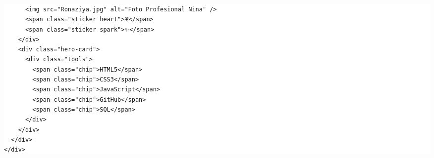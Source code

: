           <img src="Ronaziya.jpg" alt="Foto Profesional Nina" />
          <span class="sticker heart">💗</span>
          <span class="sticker spark">✨</span>
        </div>
        <div class="hero-card">
          <div class="tools">
            <span class="chip">HTML5</span>
            <span class="chip">CSS3</span>
            <span class="chip">JavaScript</span>
            <span class="chip">GitHub</span>
            <span class="chip">SQL</span>
          </div>
        </div>
      </div>
    </div>
  </section>
